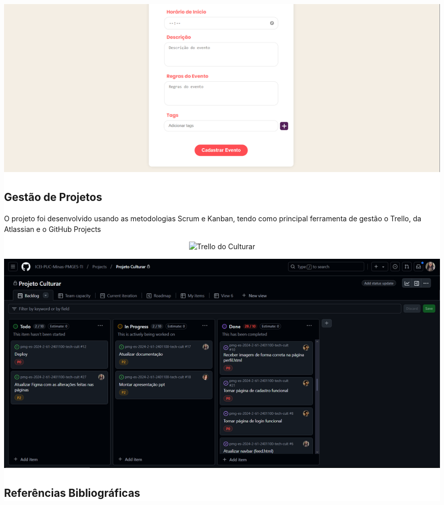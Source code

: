 <p align="center"><img alt="Perfil - 02" src="https://github.com/ICEI-PUC-Minas-PMGES-TI/pmg-es-2024-2-ti1-2401100-tech-cult/blob/master/docs/assets/images/wireframe-criar-evento-02.png"/></p>

## Gestão de Projetos

O projeto foi desenvolvido usando as metodologias Scrum e Kanban, tendo como principal ferramenta de gestão o Trello, da Atlassian e o GitHub Projects

<p align="center"><img alt="Trello do Culturar" src="https://github.com/ICEI-PUC-Minas-PMGES-TI/pmg-es-2024-2-ti1-2401100-tech-cult/blob/master/docs/assets/images/trello-culturar.png"/></p>

<p align="center"><img alt="GitHub Projects do Culturar" src="https://github.com/ICEI-PUC-Minas-PMGES-TI/pmg-es-2024-2-ti1-2401100-tech-cult/blob/master/docs/assets/images/backlog-github-projects.png"/></p>

## Referências Bibliográficas
